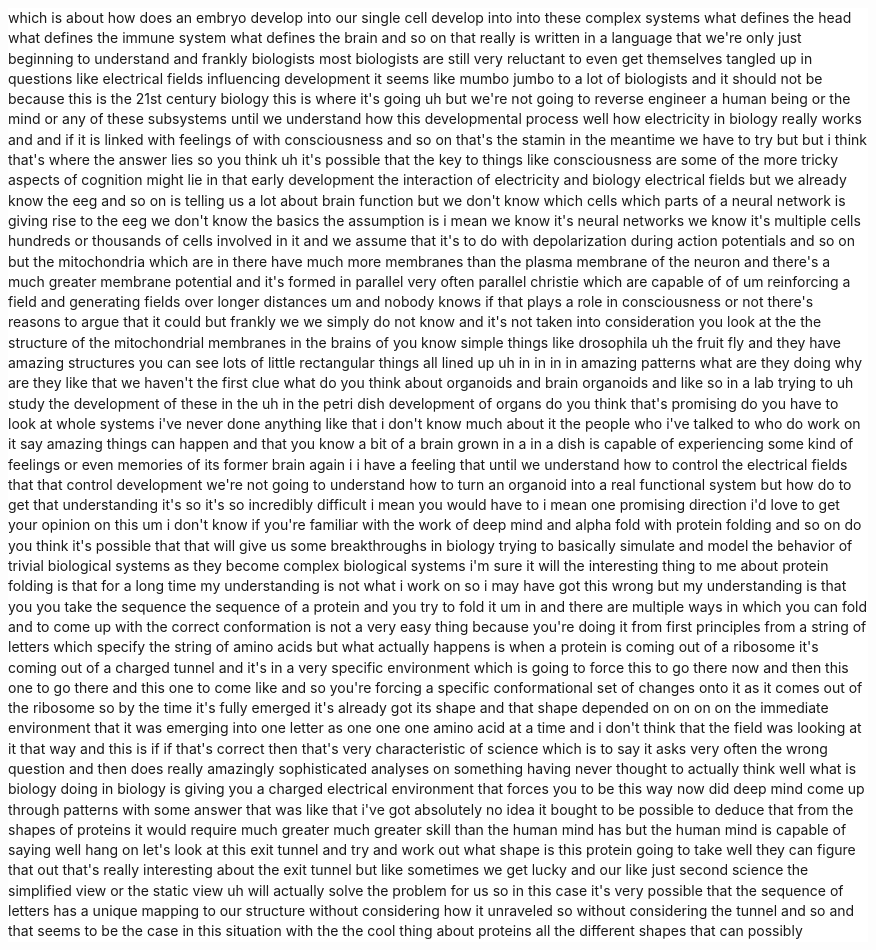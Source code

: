 which is about how does an embryo develop into our single cell develop into into these complex systems what defines the head what defines the immune system what defines the brain and so on that really is written in a language that we're only just beginning to understand and frankly biologists most biologists are still very reluctant to even get themselves tangled up in questions like electrical fields influencing development it seems like mumbo jumbo to a lot of biologists and it should not be because this is the 21st century biology this is where it's going uh but we're not going to reverse engineer a human being or the mind or any of these subsystems until we understand how this developmental process well how electricity in biology really works and and if it is linked with feelings of with consciousness and so on that's the stamin in the meantime we have to try but but i think that's where the answer lies so you think uh it's possible that the key to things like consciousness are some of the more tricky aspects of cognition might lie in that early development the interaction of electricity and biology electrical fields but we already know the eeg and so on is telling us a lot about brain function but we don't know which cells which parts of a neural network is giving rise to the eeg we don't know the basics the assumption is i mean we know it's neural networks we know it's multiple cells hundreds or thousands of cells involved in it and we assume that it's to do with depolarization during action potentials and so on but the mitochondria which are in there have much more membranes than the plasma membrane of the neuron and there's a much greater membrane potential and it's formed in parallel very often parallel christie which are capable of of um reinforcing a field and generating fields over longer distances um and nobody knows if that plays a role in consciousness or not there's reasons to argue that it could but frankly we we simply do not know and it's not taken into consideration you look at the the structure of the mitochondrial membranes in the brains of you know simple things like drosophila uh the fruit fly and they have amazing structures you can see lots of little rectangular things all lined up uh in in in in amazing patterns what are they doing why are they like that we haven't the first clue what do you think about organoids and brain organoids and like so in a lab trying to uh study the development of these in the uh in the petri dish development of organs do you think that's promising do you have to look at whole systems i've never done anything like that i don't know much about it the people who i've talked to who do work on it say amazing things can happen and that you know a bit of a brain grown in a in a dish is capable of experiencing some kind of feelings or even memories of its former brain again i i have a feeling that until we understand how to control the electrical fields that that control development we're not going to understand how to turn an organoid into a real functional system but how do to get that understanding it's so it's so incredibly difficult i mean you would have to i mean one promising direction i'd love to get your opinion on this um i don't know if you're familiar with the work of deep mind and alpha fold with protein folding and so on do you think it's possible that that will give us some breakthroughs in biology trying to basically simulate and model the behavior of trivial biological systems as they become complex biological systems i'm sure it will the interesting thing to me about protein folding is that for a long time my understanding is not what i work on so i may have got this wrong but my understanding is that you you take the sequence the sequence of a protein and you try to fold it um in and there are multiple ways in which you can fold and to come up with the correct conformation is not a very easy thing because you're doing it from first principles from a string of letters which specify the string of amino acids but what actually happens is when a protein is coming out of a ribosome it's coming out of a charged tunnel and it's in a very specific environment which is going to force this to go there now and then this one to go there and this one to come like and so you're forcing a specific conformational set of changes onto it as it comes out of the ribosome so by the time it's fully emerged it's already got its shape and that shape depended on on on on the immediate environment that it was emerging into one letter as one one one amino acid at a time and i don't think that the field was looking at it that way and this is if if that's correct then that's very characteristic of science which is to say it asks very often the wrong question and then does really amazingly sophisticated analyses on something having never thought to actually think well what is biology doing in biology is giving you a charged electrical environment that forces you to be this way now did deep mind come up through patterns with some answer that was like that i've got absolutely no idea it bought to be possible to deduce that from the shapes of proteins it would require much greater much greater skill than the human mind has but the human mind is capable of saying well hang on let's look at this exit tunnel and try and work out what shape is this protein going to take well they can figure that out that's really interesting about the exit tunnel but like sometimes we get lucky and our like just second science the simplified view or the static view uh will actually solve the problem for us so in this case it's very possible that the sequence of letters has a unique mapping to our structure without considering how it unraveled so without considering the tunnel and so and that seems to be the case in this situation with the the cool thing about proteins all the different shapes that can possibly